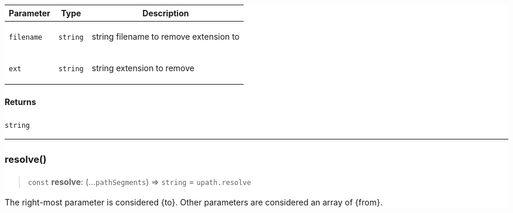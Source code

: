 <table>
<thead>
<tr>
<th>Parameter</th>
<th>Type</th>
<th>Description</th>
</tr>
</thead>
<tbody>
<tr>
<td>

`filename`

</td>
<td>

`string`

</td>
<td>

string filename to remove extension to

</td>
</tr>
<tr>
<td>

`ext`

</td>
<td>

`string`

</td>
<td>

string extension to remove

</td>
</tr>
</tbody>
</table>

#### Returns

`string`

---

### resolve()

> `const` **resolve**: (...`pathSegments`) => `string` = `upath.resolve`

The right-most parameter is considered {to}. Other parameters are considered an array of {from}.
